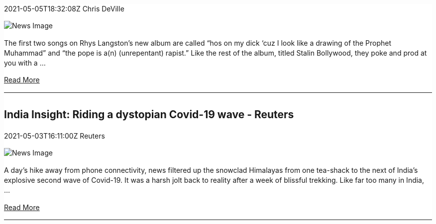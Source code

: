2021-05-05T18:32:08Z Chris DeVille

![News Image](https://static.stereogum.com/uploads/2021/05/Stalin-Bollywood-1620236791.jpeg)

The first two songs on Rhys Langston’s new album are called “hos on my dick ‘cuz I look like a drawing of the Prophet Muhammad” and “the pope is a(n) (unrepentant) rapist.” Like the rest of the album, titled Stalin Bollywood, they poke and prod at you with a …

[Read More](https://www.stereogum.com/2146593/rhys-langston-stalin-hollywood/music/)

---
    
## India Insight: Riding a dystopian Covid-19 wave - Reuters

2021-05-03T16:11:00Z Reuters

![News Image](https://www.reuters.com/resizer/3MKSDKCkZ1TcsgxJWQq4Dt5lpuk=/800x419/smart/cloudfront-us-east-2.images.arcpublishing.com/reuters/Q7GRJGCSRZBNHPZMZTIBHLTUZQ.jpg)

A day’s hike away from phone connectivity, news filtered up the snowclad Himalayas from one tea-shack to the next of India’s explosive second wave of Covid-19. It was a harsh jolt back to reality after a week of blissful trekking. Like far too many in India, …

[Read More](https://www.reuters.com/breakingviews/india-insight-riding-dystopian-covid-19-wave-2021-05-03/)

---
    